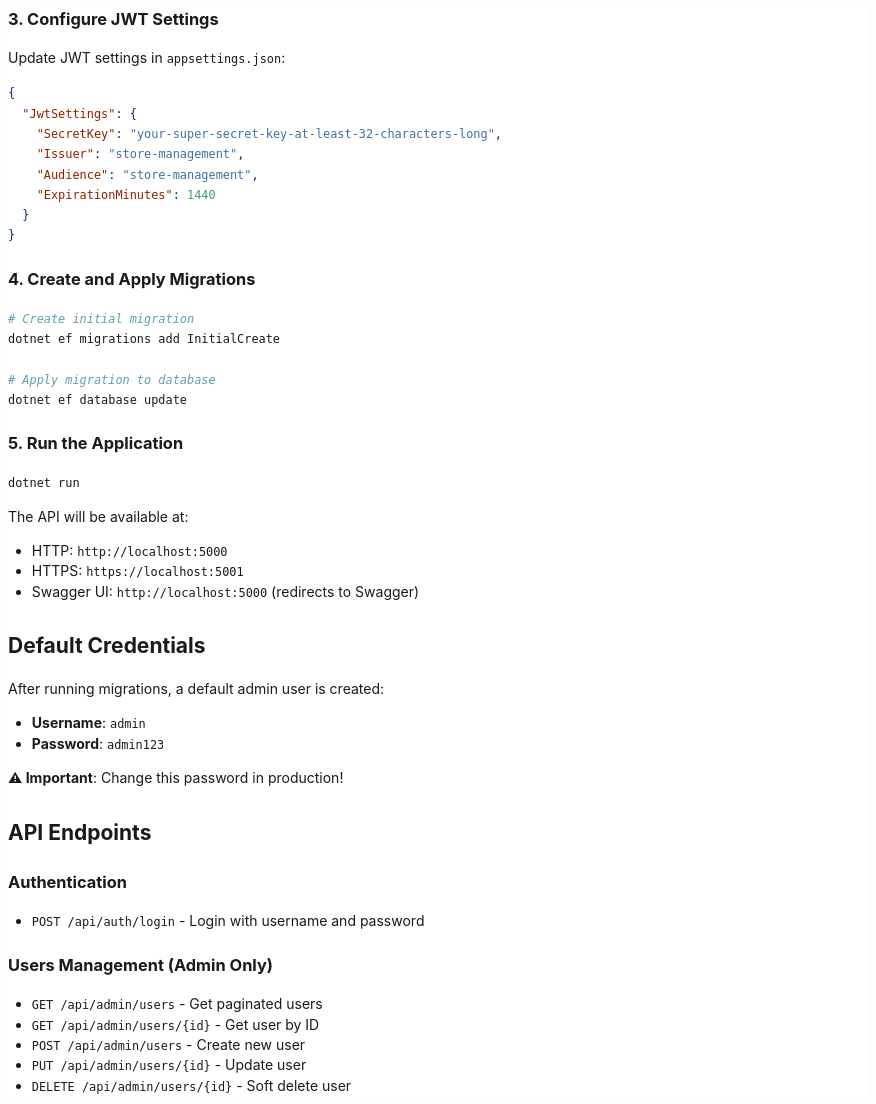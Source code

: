 ### 3. Configure JWT Settings

Update JWT settings in `appsettings.json`:

```json
{
  "JwtSettings": {
    "SecretKey": "your-super-secret-key-at-least-32-characters-long",
    "Issuer": "store-management",
    "Audience": "store-management",
    "ExpirationMinutes": 1440
  }
}
```

### 4. Create and Apply Migrations

```bash
# Create initial migration
dotnet ef migrations add InitialCreate

# Apply migration to database
dotnet ef database update
```

### 5. Run the Application

```bash
dotnet run
```

The API will be available at:
- HTTP: `http://localhost:5000`
- HTTPS: `https://localhost:5001`
- Swagger UI: `http://localhost:5000` (redirects to Swagger)

## Default Credentials

After running migrations, a default admin user is created:

- **Username**: `admin`
- **Password**: `admin123`

**⚠️ Important**: Change this password in production!

## API Endpoints

### Authentication

- `POST /api/auth/login` - Login with username and password

### Users Management (Admin Only)

- `GET /api/admin/users` - Get paginated users
- `GET /api/admin/users/{id}` - Get user by ID
- `POST /api/admin/users` - Create new user
- `PUT /api/admin/users/{id}` - Update user
- `DELETE /api/admin/users/{id}` - Soft delete user
